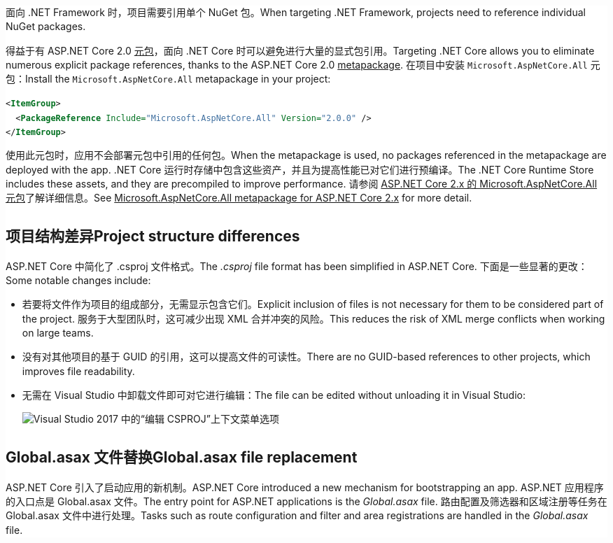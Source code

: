<span data-ttu-id="9c32e-112">面向 .NET Framework 时，项目需要引用单个 NuGet 包。</span><span class="sxs-lookup"><span data-stu-id="9c32e-112">When targeting .NET Framework, projects need to reference individual NuGet packages.</span></span>

<span data-ttu-id="9c32e-113">得益于有 ASP.NET Core 2.0 [元包](xref:fundamentals/metapackage)，面向 .NET Core 时可以避免进行大量的显式包引用。</span><span class="sxs-lookup"><span data-stu-id="9c32e-113">Targeting .NET Core allows you to eliminate numerous explicit package references, thanks to the ASP.NET Core 2.0 [metapackage](xref:fundamentals/metapackage).</span></span> <span data-ttu-id="9c32e-114">在项目中安装 `Microsoft.AspNetCore.All` 元包：</span><span class="sxs-lookup"><span data-stu-id="9c32e-114">Install the `Microsoft.AspNetCore.All` metapackage in your project:</span></span>

```xml
<ItemGroup>
  <PackageReference Include="Microsoft.AspNetCore.All" Version="2.0.0" />
</ItemGroup>
```

<span data-ttu-id="9c32e-115">使用此元包时，应用不会部署元包中引用的任何包。</span><span class="sxs-lookup"><span data-stu-id="9c32e-115">When the metapackage is used, no packages referenced in the metapackage are deployed with the app.</span></span> <span data-ttu-id="9c32e-116">.NET Core 运行时存储中包含这些资产，并且为提高性能已对它们进行预编译。</span><span class="sxs-lookup"><span data-stu-id="9c32e-116">The .NET Core Runtime Store includes these assets, and they are precompiled to improve performance.</span></span> <span data-ttu-id="9c32e-117">请参阅 [ASP.NET Core 2.x 的 Microsoft.AspNetCore.All 元包](xref:fundamentals/metapackage)了解详细信息。</span><span class="sxs-lookup"><span data-stu-id="9c32e-117">See [Microsoft.AspNetCore.All metapackage for ASP.NET Core 2.x](xref:fundamentals/metapackage) for more detail.</span></span>

## <a name="project-structure-differences"></a><span data-ttu-id="9c32e-118">项目结构差异</span><span class="sxs-lookup"><span data-stu-id="9c32e-118">Project structure differences</span></span>
<span data-ttu-id="9c32e-119">ASP.NET Core 中简化了 .csproj 文件格式。</span><span class="sxs-lookup"><span data-stu-id="9c32e-119">The *.csproj* file format has been simplified in ASP.NET Core.</span></span> <span data-ttu-id="9c32e-120">下面是一些显著的更改：</span><span class="sxs-lookup"><span data-stu-id="9c32e-120">Some notable changes include:</span></span>
- <span data-ttu-id="9c32e-121">若要将文件作为项目的组成部分，无需显示包含它们。</span><span class="sxs-lookup"><span data-stu-id="9c32e-121">Explicit inclusion of files is not necessary for them to be considered part of the project.</span></span> <span data-ttu-id="9c32e-122">服务于大型团队时，这可减少出现 XML 合并冲突的风险。</span><span class="sxs-lookup"><span data-stu-id="9c32e-122">This reduces the risk of XML merge conflicts when working on large teams.</span></span>
- <span data-ttu-id="9c32e-123">没有对其他项目的基于 GUID 的引用，这可以提高文件的可读性。</span><span class="sxs-lookup"><span data-stu-id="9c32e-123">There are no GUID-based references to other projects, which improves file readability.</span></span>
- <span data-ttu-id="9c32e-124">无需在 Visual Studio 中卸载文件即可对它进行编辑：</span><span class="sxs-lookup"><span data-stu-id="9c32e-124">The file can be edited without unloading it in Visual Studio:</span></span>

    ![Visual Studio 2017 中的“编辑 CSPROJ”上下文菜单选项](_static/EditProjectVs2017.png)

## <a name="globalasax-file-replacement"></a><span data-ttu-id="9c32e-126">Global.asax 文件替换</span><span class="sxs-lookup"><span data-stu-id="9c32e-126">Global.asax file replacement</span></span>
<span data-ttu-id="9c32e-127">ASP.NET Core 引入了启动应用的新机制。</span><span class="sxs-lookup"><span data-stu-id="9c32e-127">ASP.NET Core introduced a new mechanism for bootstrapping an app.</span></span> <span data-ttu-id="9c32e-128">ASP.NET 应用程序的入口点是 Global.asax 文件。</span><span class="sxs-lookup"><span data-stu-id="9c32e-128">The entry point for ASP.NET applications is the *Global.asax* file.</span></span> <span data-ttu-id="9c32e-129">路由配置及筛选器和区域注册等任务在 Global.asax 文件中进行处理。</span><span class="sxs-lookup"><span data-stu-id="9c32e-129">Tasks such as route configuration and filter and area registrations are handled in the *Global.asax* file.</span></span>
